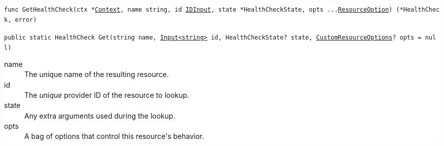 <div>
<pulumi-choosable type="language" values="go">
<div class="highlight"><pre class="chroma"><code class="language-go" data-lang="go"><span class="k">func </span>GetHealthCheck<span class="p">(</span><span class="nx">ctx</span><span class="p"> *</span><span class="nx"><a href="https://pkg.go.dev/github.com/pulumi/pulumi/sdk/v3/go/pulumi?tab=doc#Context">Context</a></span><span class="p">,</span> <span class="nx">name</span><span class="p"> </span><span class="nx">string</span><span class="p">,</span> <span class="nx">id</span><span class="p"> </span><span class="nx"><a href="https://pkg.go.dev/github.com/pulumi/pulumi/sdk/v3/go/pulumi?tab=doc#IDInput">IDInput</a></span><span class="p">,</span> <span class="nx">state</span><span class="p"> *</span><span class="nx">HealthCheckState</span><span class="p">,</span> <span class="nx">opts</span><span class="p"> ...</span><span class="nx"><a href="https://pkg.go.dev/github.com/pulumi/pulumi/sdk/v3/go/pulumi?tab=doc#ResourceOption">ResourceOption</a></span><span class="p">) (*<span class="nx">HealthCheck</span>, error)</span></code></pre></div>
</pulumi-choosable>
</div>

<div>
<pulumi-choosable type="language" values="csharp">
<div class="highlight"><pre class="chroma"><code class="language-csharp" data-lang="csharp"><span class="k">public static </span><span class="nx">HealthCheck</span><span class="nf"> Get</span><span class="p">(</span><span class="nx">string</span><span class="p"> </span><span class="nx">name<span class="p">,</span> <span class="nx"><a href="/docs/reference/pkg/dotnet/Pulumi/Pulumi.Input-1.html">Input&lt;string&gt;</a></span><span class="p"> </span><span class="nx">id<span class="p">,</span> <span class="nx">HealthCheckState</span><span class="p">? </span><span class="nx">state<span class="p">,</span> <span class="nx"><a href="/docs/reference/pkg/dotnet/Pulumi/Pulumi.CustomResourceOptions.html">CustomResourceOptions</a></span><span class="p">? </span><span class="nx">opts = null<span class="p">)</span></code></pre></div>
</pulumi-choosable>
</div>

<div>
<pulumi-choosable type="language" values="javascript,typescript">

<dl class="resources-properties">
    <dt class="property-required" title="Required">
        <span>name</span>
        <span class="property-indicator"></span>
    </dt>
    <dd>The unique name of the resulting resource.</dd>
    <dt class="property-required" title="Required">
        <span>id</span>
        <span class="property-indicator"></span>
    </dt>
    <dd>The <em>unique</em> provider ID of the resource to lookup.</dd>
    <dt class="property-optional" title="Optional">
        <span>state</span>
        <span class="property-indicator"></span>
    </dt>
    <dd>Any extra arguments used during the lookup.</dd>
    <dt class="property-optional" title="Optional">
        <span>opts</span>
        <span class="property-indicator"></span>
    </dt>
    <dd>A bag of options that control this resource's behavior.</dd>
</dl>
